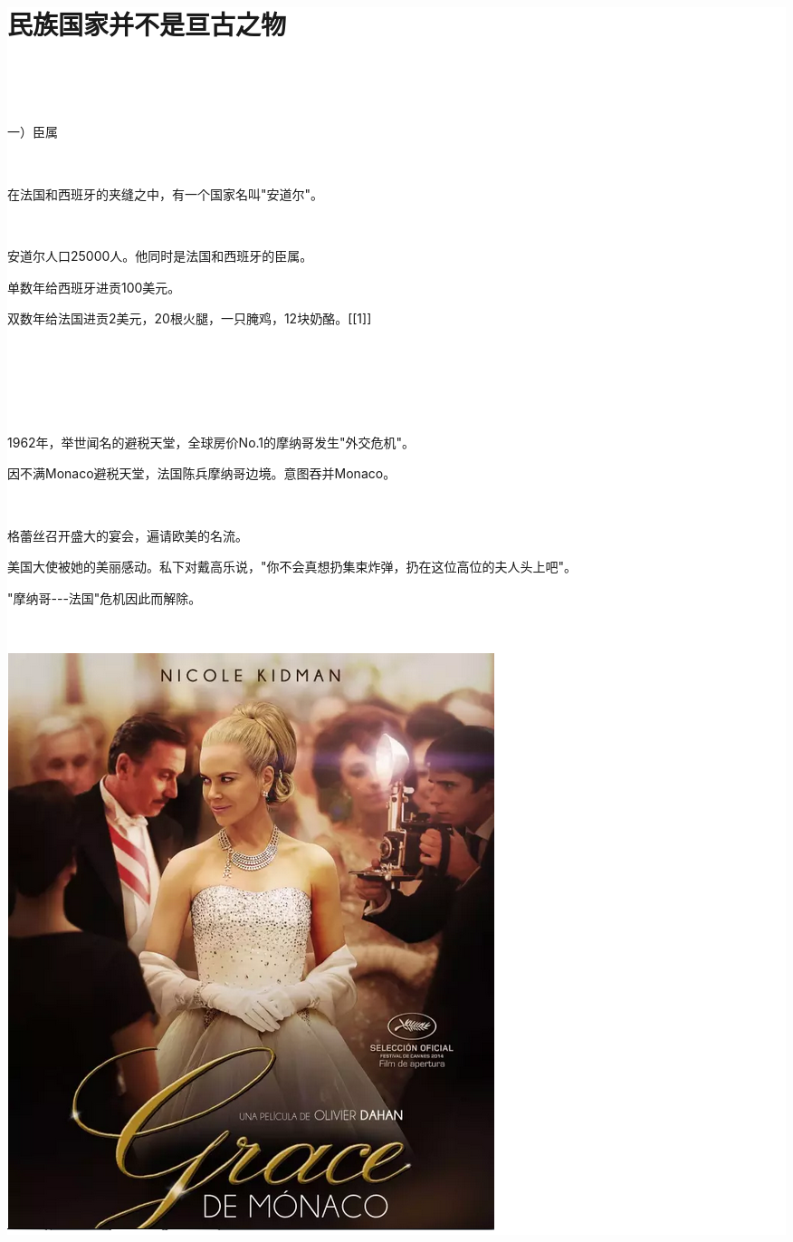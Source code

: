 # 民族国家并不是亘古之物

 

 

一）臣属

 

在法国和西班牙的夹缝之中，有一个国家名叫"安道尔"。

 

安道尔人口25000人。他同时是法国和西班牙的臣属。

单数年给西班牙进贡100美元。

双数年给法国进贡2美元，20根火腿，一只腌鸡，12块奶酪。[\[1\]]

 

 

 

1962年，举世闻名的避税天堂，全球房价No.1的摩纳哥发生"外交危机"。

因不满Monaco避税天堂，法国陈兵摩纳哥边境。意图吞并Monaco。

 

格蕾丝召开盛大的宴会，遍请欧美的名流。

美国大使被她的美丽感动。私下对戴高乐说，"你不会真想扔集束炸弹，扔在这位高位的夫人头上吧"。

"摩纳哥---法国"危机因此而解除。 

                             

![](../img/F940/media/image1.png)
